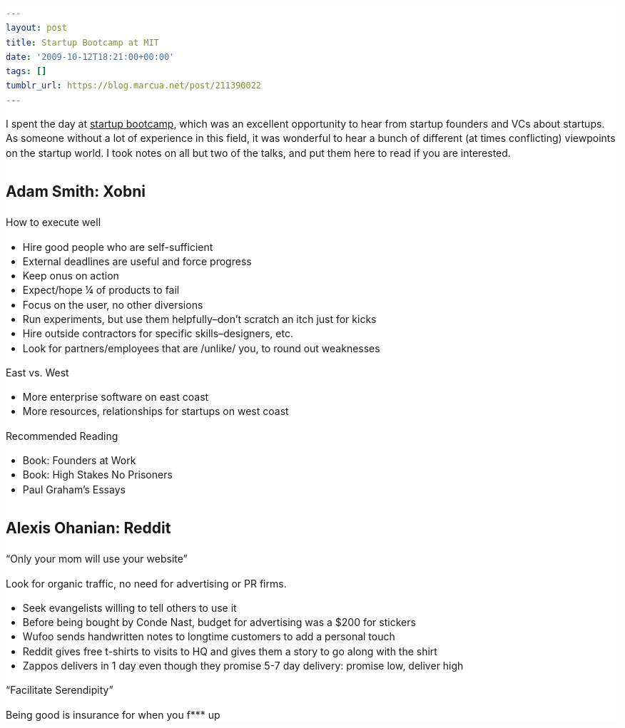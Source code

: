 ```yaml
---
layout: post
title: Startup Bootcamp at MIT
date: '2009-10-12T18:21:00+00:00'
tags: []
tumblr_url: https://blog.marcua.net/post/211390022
---
```

I spent the day at [startup bootcamp](http://startupbootcamp.mit.edu/index.html), which was an excellent opportunity to hear from startup founders and VCs about startups. As someone without a lot of experience in this field, it was wonderful to hear a bunch of different (at times conflicting) viewpoints on the startup world. I took notes on all but two of the talks, and put them here to read if you are interested.

## Adam Smith: Xobni

How to execute well

- Hire good people who are self-sufficient
- External deadlines are useful and force progress
- Keep onus on action
- Expect/hope ¼ of products to fail
- Focus on the user, no other diversions
- Run experiments, but use them helpfully–don’t scratch an itch just for kicks
- Hire outside contractors for specific skills–designers, etc.
- Look for partners/employees that are /unlike/ you, to round out weaknesses

East vs. West

- More enterprise software on east coast
- More resources, relationships for startups on west coast

Recommended Reading

- Book: Founders at Work
- Book: High Stakes No Prisoners
- Paul Graham’s Essays

## Alexis Ohanian: Reddit

“Only your mom will use your website”

Look for organic traffic, no need for advertising or PR firms.

- Seek evangelists willing to tell others to use it
- Before being bought by Conde Nast, budget for advertising was a $200 for stickers
- Wufoo sends handwritten notes to longtime customers to add a personal touch
- Reddit gives free t-shirts to visits to HQ and gives them a story to go along with the shirt
- Zappos delivers in 1 day even though they promise 5-7 day delivery: promise low, deliver high

“Facilitate Serendipity”

Being good is insurance for when you f\*\*\* up
